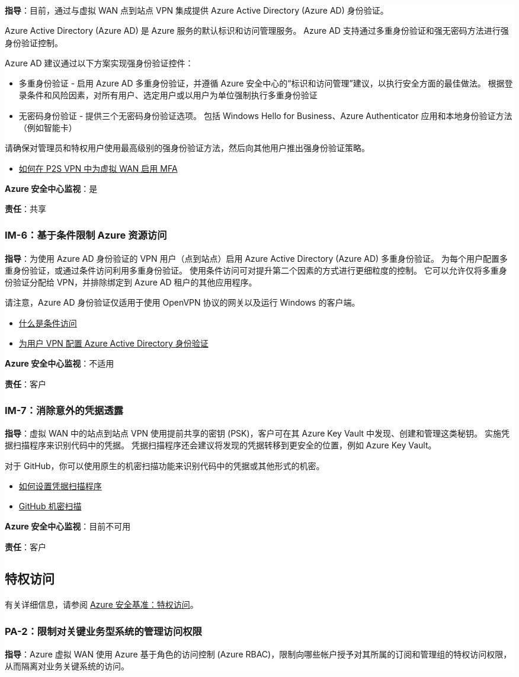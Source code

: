 **指导**：目前，通过与虚拟 WAN 点到站点 VPN 集成提供 Azure Active Directory (Azure AD) 身份验证。

Azure Active Directory (Azure AD) 是 Azure 服务的默认标识和访问管理服务。 Azure AD 支持通过多重身份验证和强无密码方法进行强身份验证控制。

Azure AD 建议通过以下方案实现强身份验证控件：

- 多重身份验证 - 启用 Azure AD 多重身份验证，并遵循 Azure 安全中心的“标识和访问管理”建议，以执行安全方面的最佳做法。 根据登录条件和风险因素，对所有用户、选定用户或以用户为单位强制执行多重身份验证

- 无密码身份验证 - 提供三个无密码身份验证选项。 包括 Windows Hello for Business、Azure Authenticator 应用和本地身份验证方法（例如智能卡）

请确保对管理员和特权用户使用最高级别的强身份验证方法，然后向其他用户推出强身份验证策略。

- [如何在 P2S VPN 中为虚拟 WAN 启用 MFA](openvpn-azure-ad-mfa.md)

**Azure 安全中心监视**：是

**责任**：共享

### <a name="im-6-restrict-azure-resource-access-based-on-conditions"></a>IM-6：基于条件限制 Azure 资源访问

**指导**：为使用 Azure AD 身份验证的 VPN 用户（点到站点）启用 Azure Active Directory (Azure AD) 多重身份验证。 为每个用户配置多重身份验证，或通过条件访问利用多重身份验证。 使用条件访问可对提升第二个因素的方式进行更细粒度的控制。 它可以允许仅将多重身份验证分配给 VPN，并排除绑定到 Azure AD 租户的其他应用程序。 

请注意，Azure AD 身份验证仅适用于使用 OpenVPN 协议的网关以及运行 Windows 的客户端。

- [什么是条件访问](../active-directory/conditional-access/overview.md)

- [为用户 VPN 配置 Azure Active Directory 身份验证](virtual-wan-point-to-site-azure-ad.md)

**Azure 安全中心监视**：不适用

**责任**：客户

### <a name="im-7-eliminate-unintended-credential-exposure"></a>IM-7：消除意外的凭据透露

**指导**：虚拟 WAN 中的站点到站点 VPN 使用提前共享的密钥 (PSK)，客户可在其 Azure Key Vault 中发现、创建和管理这类秘钥。 实施凭据扫描程序来识别代码中的凭据。 凭据扫描程序还会建议将发现的凭据转移到更安全的位置，例如 Azure Key Vault。

对于 GitHub，你可以使用原生的机密扫描功能来识别代码中的凭据或其他形式的机密。

- [如何设置凭据扫描程序](https://secdevtools.azurewebsites.net/helpcredscan.html) 

- [GitHub 机密扫描](https://docs.github.com/github/administering-a-repository/about-secret-scanning)

**Azure 安全中心监视**：目前不可用

**责任**：客户

## <a name="privileged-access"></a>特权访问

有关详细信息，请参阅 [Azure 安全基准：特权访问](https://docs.azure.cn/security/benchmarks/security-controls-v2-privileged-access)。

### <a name="pa-2-restrict-administrative-access-to-business-critical-systems"></a>PA-2：限制对关键业务型系统的管理访问权限

**指导**：Azure 虚拟 WAN 使用 Azure 基于角色的访问控制 (Azure RBAC)，限制向哪些帐户授予对其所属的订阅和管理组的特权访问权限，从而隔离对业务关键系统的访问。
